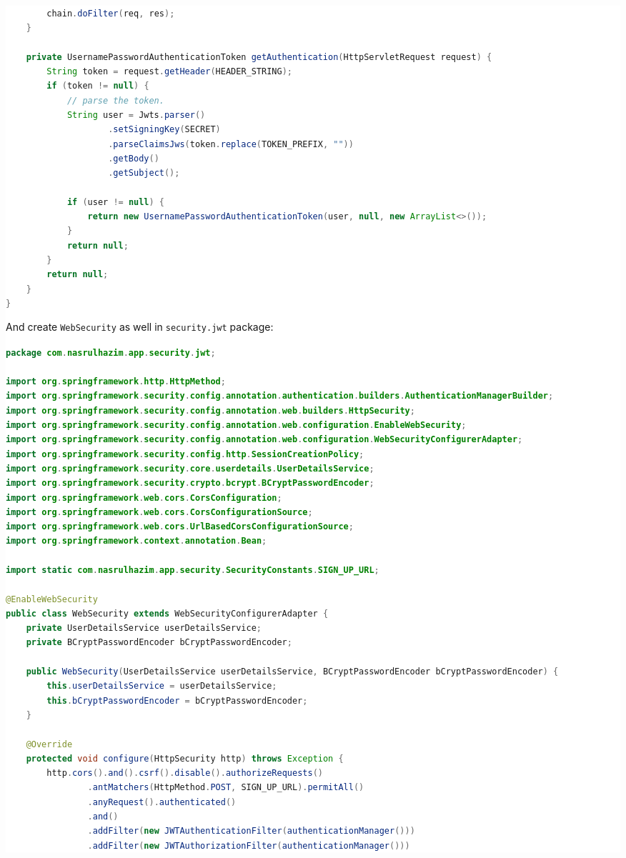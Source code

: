 ```java
        chain.doFilter(req, res);
    }

    private UsernamePasswordAuthenticationToken getAuthentication(HttpServletRequest request) {
        String token = request.getHeader(HEADER_STRING);
        if (token != null) {
            // parse the token.
            String user = Jwts.parser()
                    .setSigningKey(SECRET)
                    .parseClaimsJws(token.replace(TOKEN_PREFIX, ""))
                    .getBody()
                    .getSubject();

            if (user != null) {
                return new UsernamePasswordAuthenticationToken(user, null, new ArrayList<>());
            }
            return null;
        }
        return null;
    }
}
```

And create `WebSecurity` as well in `security.jwt` package:

```java
package com.nasrulhazim.app.security.jwt;

import org.springframework.http.HttpMethod;
import org.springframework.security.config.annotation.authentication.builders.AuthenticationManagerBuilder;
import org.springframework.security.config.annotation.web.builders.HttpSecurity;
import org.springframework.security.config.annotation.web.configuration.EnableWebSecurity;
import org.springframework.security.config.annotation.web.configuration.WebSecurityConfigurerAdapter;
import org.springframework.security.config.http.SessionCreationPolicy;
import org.springframework.security.core.userdetails.UserDetailsService;
import org.springframework.security.crypto.bcrypt.BCryptPasswordEncoder;
import org.springframework.web.cors.CorsConfiguration;
import org.springframework.web.cors.CorsConfigurationSource;
import org.springframework.web.cors.UrlBasedCorsConfigurationSource;
import org.springframework.context.annotation.Bean;

import static com.nasrulhazim.app.security.SecurityConstants.SIGN_UP_URL;

@EnableWebSecurity
public class WebSecurity extends WebSecurityConfigurerAdapter {
    private UserDetailsService userDetailsService;
    private BCryptPasswordEncoder bCryptPasswordEncoder;

    public WebSecurity(UserDetailsService userDetailsService, BCryptPasswordEncoder bCryptPasswordEncoder) {
        this.userDetailsService = userDetailsService;
        this.bCryptPasswordEncoder = bCryptPasswordEncoder;
    }

    @Override
    protected void configure(HttpSecurity http) throws Exception {
        http.cors().and().csrf().disable().authorizeRequests()
                .antMatchers(HttpMethod.POST, SIGN_UP_URL).permitAll()
                .anyRequest().authenticated()
                .and()
                .addFilter(new JWTAuthenticationFilter(authenticationManager()))
                .addFilter(new JWTAuthorizationFilter(authenticationManager()))
```